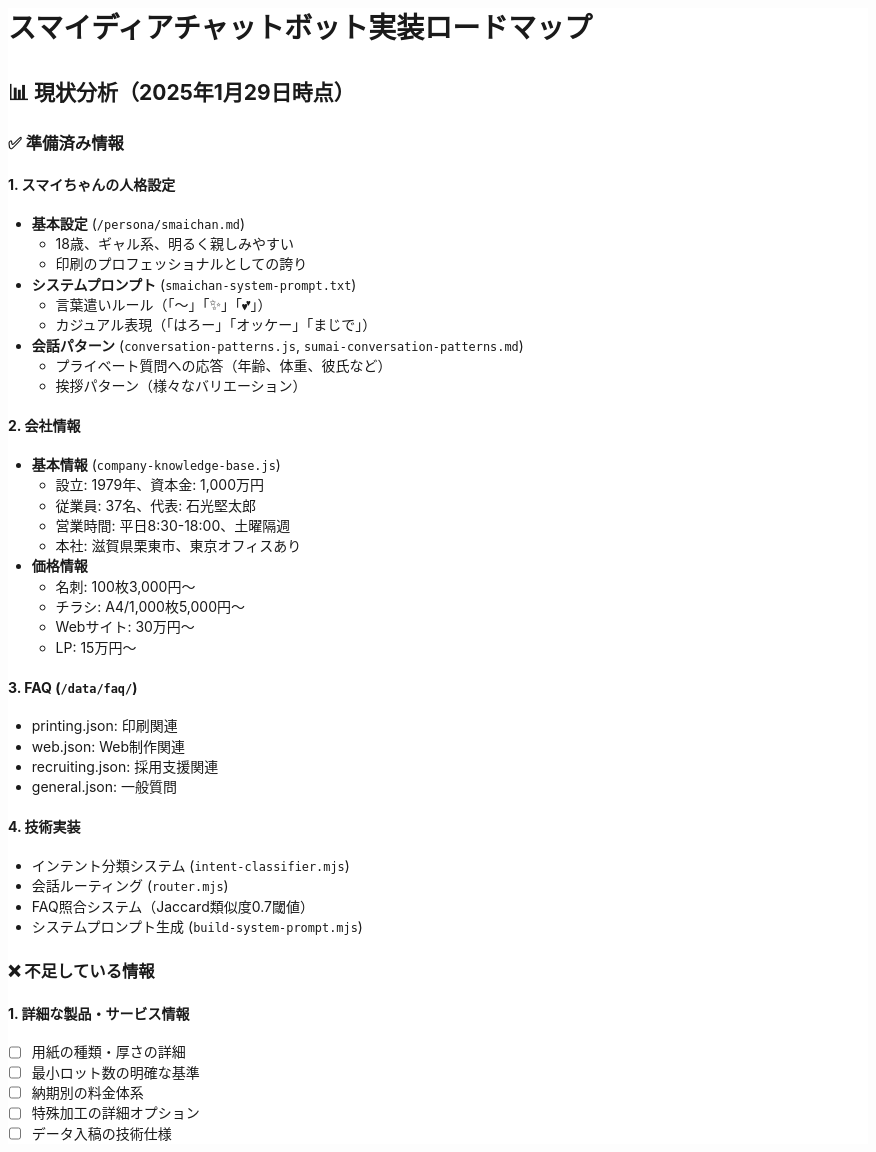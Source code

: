# スマイディアチャットボット実装ロードマップ

## 📊 現状分析（2025年1月29日時点）

### ✅ 準備済み情報

#### 1. スマイちゃんの人格設定
- **基本設定** (`/persona/smaichan.md`)
  - 18歳、ギャル系、明るく親しみやすい
  - 印刷のプロフェッショナルとしての誇り
- **システムプロンプト** (`smaichan-system-prompt.txt`)
  - 言葉遣いルール（「〜」「✨」「💕」）
  - カジュアル表現（「はろー」「オッケー」「まじで」）
- **会話パターン** (`conversation-patterns.js`, `sumai-conversation-patterns.md`)
  - プライベート質問への応答（年齢、体重、彼氏など）
  - 挨拶パターン（様々なバリエーション）

#### 2. 会社情報
- **基本情報** (`company-knowledge-base.js`)
  - 設立: 1979年、資本金: 1,000万円
  - 従業員: 37名、代表: 石光堅太郎
  - 営業時間: 平日8:30-18:00、土曜隔週
  - 本社: 滋賀県栗東市、東京オフィスあり
- **価格情報**
  - 名刺: 100枚3,000円〜
  - チラシ: A4/1,000枚5,000円〜
  - Webサイト: 30万円〜
  - LP: 15万円〜

#### 3. FAQ (`/data/faq/`)
- printing.json: 印刷関連
- web.json: Web制作関連
- recruiting.json: 採用支援関連
- general.json: 一般質問

#### 4. 技術実装
- インテント分類システム (`intent-classifier.mjs`)
- 会話ルーティング (`router.mjs`)
- FAQ照合システム（Jaccard類似度0.7閾値）
- システムプロンプト生成 (`build-system-prompt.mjs`)

### ❌ 不足している情報

#### 1. 詳細な製品・サービス情報
- [ ] 用紙の種類・厚さの詳細
- [ ] 最小ロット数の明確な基準
- [ ] 納期別の料金体系
- [ ] 特殊加工の詳細オプション
- [ ] データ入稿の技術仕様
